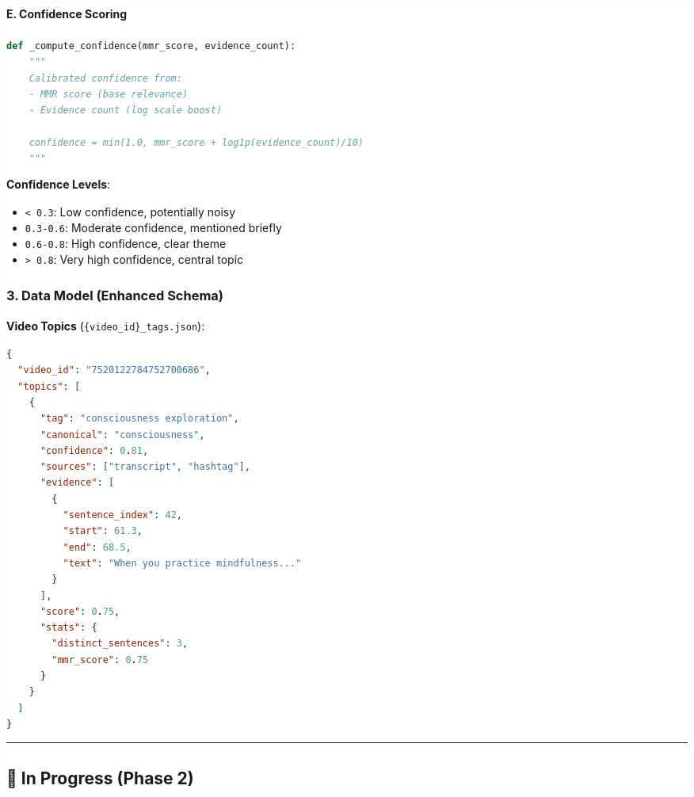 #### E. Confidence Scoring
```python
def _compute_confidence(mmr_score, evidence_count):
    """
    Calibrated confidence from:
    - MMR score (base relevance)
    - Evidence count (log scale boost)
    
    confidence = min(1.0, mmr_score + log1p(evidence_count)/10)
    """
```

**Confidence Levels**:
- `< 0.3`: Low confidence, potentially noisy
- `0.3-0.6`: Moderate confidence, mentioned briefly
- `0.6-0.8`: High confidence, clear theme
- `> 0.8`: Very high confidence, central topic

### 3. Data Model (Enhanced Schema)

**Video Topics** (`{video_id}_tags.json`):
```json
{
  "video_id": "7520122784752700686",
  "topics": [
    {
      "tag": "consciousness exploration",
      "canonical": "consciousness",
      "confidence": 0.81,
      "sources": ["transcript", "hashtag"],
      "evidence": [
        {
          "sentence_index": 42,
          "start": 61.3,
          "end": 68.5,
          "text": "When you practice mindfulness..."
        }
      ],
      "score": 0.75,
      "stats": {
        "distinct_sentences": 3,
        "mmr_score": 0.75
      }
    }
  ]
}
```

---

## 🚧 In Progress (Phase 2)
